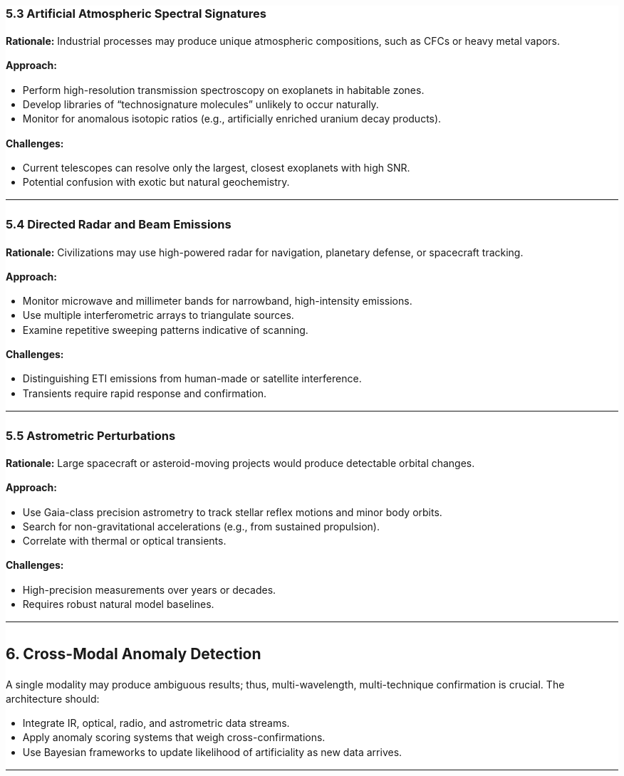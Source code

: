 
### 5.3 Artificial Atmospheric Spectral Signatures

**Rationale:** Industrial processes may produce unique atmospheric compositions, such as CFCs or heavy metal vapors.

**Approach:**
- Perform high-resolution transmission spectroscopy on exoplanets in habitable zones.
- Develop libraries of “technosignature molecules” unlikely to occur naturally.
- Monitor for anomalous isotopic ratios (e.g., artificially enriched uranium decay products).

**Challenges:**
- Current telescopes can resolve only the largest, closest exoplanets with high SNR.
- Potential confusion with exotic but natural geochemistry.

---

### 5.4 Directed Radar and Beam Emissions

**Rationale:** Civilizations may use high-powered radar for navigation, planetary defense, or spacecraft tracking.

**Approach:**
- Monitor microwave and millimeter bands for narrowband, high-intensity emissions.
- Use multiple interferometric arrays to triangulate sources.
- Examine repetitive sweeping patterns indicative of scanning.

**Challenges:**
- Distinguishing ETI emissions from human-made or satellite interference.
- Transients require rapid response and confirmation.

---

### 5.5 Astrometric Perturbations

**Rationale:** Large spacecraft or asteroid-moving projects would produce detectable orbital changes.

**Approach:**
- Use Gaia-class precision astrometry to track stellar reflex motions and minor body orbits.
- Search for non-gravitational accelerations (e.g., from sustained propulsion).
- Correlate with thermal or optical transients.

**Challenges:**
- High-precision measurements over years or decades.
- Requires robust natural model baselines.

---

## 6. Cross-Modal Anomaly Detection

A single modality may produce ambiguous results; thus, multi-wavelength, multi-technique confirmation is crucial. The architecture should:

- Integrate IR, optical, radio, and astrometric data streams.
- Apply anomaly scoring systems that weigh cross-confirmations.
- Use Bayesian frameworks to update likelihood of artificiality as new data arrives.

---